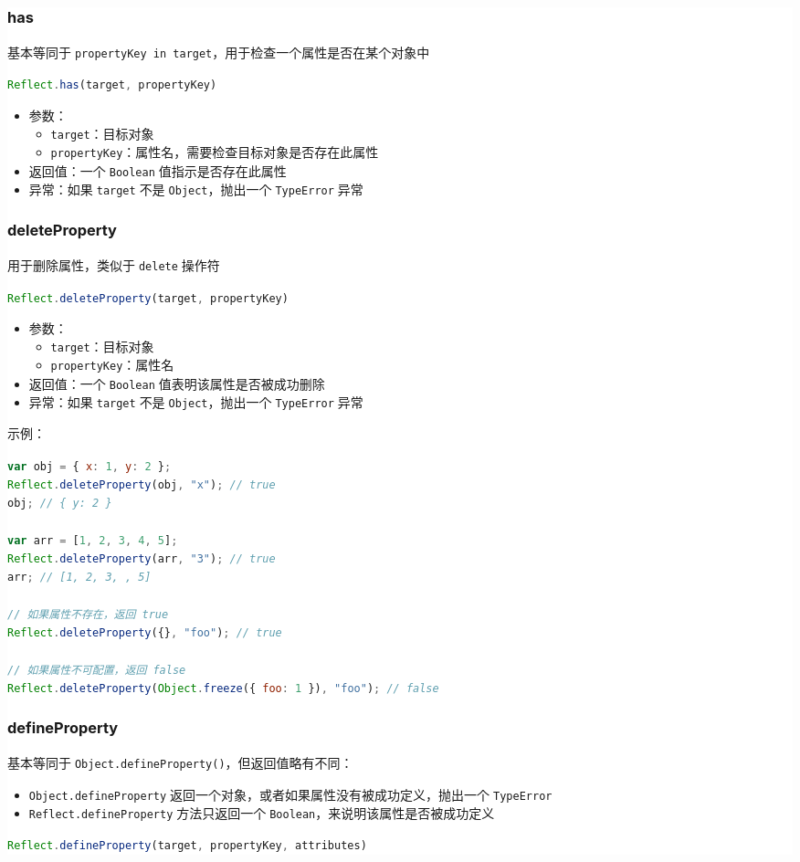### has

基本等同于 `propertyKey in target`，用于检查一个属性是否在某个对象中

```js
Reflect.has(target, propertyKey)
```

- 参数：
	- `target`：目标对象
	- `propertyKey`：属性名，需要检查目标对象是否存在此属性
- 返回值：一个 `Boolean` 值指示是否存在此属性
- 异常：如果 `target` 不是 `Object`，抛出一个 `TypeError` 异常

### deleteProperty

用于删除属性，类似于 `delete` 操作符

```js
Reflect.deleteProperty(target, propertyKey)
```

- 参数：
	- `target`：目标对象
	- `propertyKey`：属性名
- 返回值：一个 `Boolean` 值表明该属性是否被成功删除
- 异常：如果 `target` 不是 `Object`，抛出一个 `TypeError` 异常

示例：

```js
var obj = { x: 1, y: 2 };
Reflect.deleteProperty(obj, "x"); // true
obj; // { y: 2 }

var arr = [1, 2, 3, 4, 5];
Reflect.deleteProperty(arr, "3"); // true
arr; // [1, 2, 3, , 5]

// 如果属性不存在，返回 true
Reflect.deleteProperty({}, "foo"); // true

// 如果属性不可配置，返回 false
Reflect.deleteProperty(Object.freeze({ foo: 1 }), "foo"); // false
```

### defineProperty

基本等同于 `Object.defineProperty()`，但返回值略有不同：

-  `Object.defineProperty` 返回一个对象，或者如果属性没有被成功定义，抛出一个 `TypeError`
- `Reflect.defineProperty` 方法只返回一个 `Boolean`，来说明该属性是否被成功定义

```js
Reflect.defineProperty(target, propertyKey, attributes)
```
